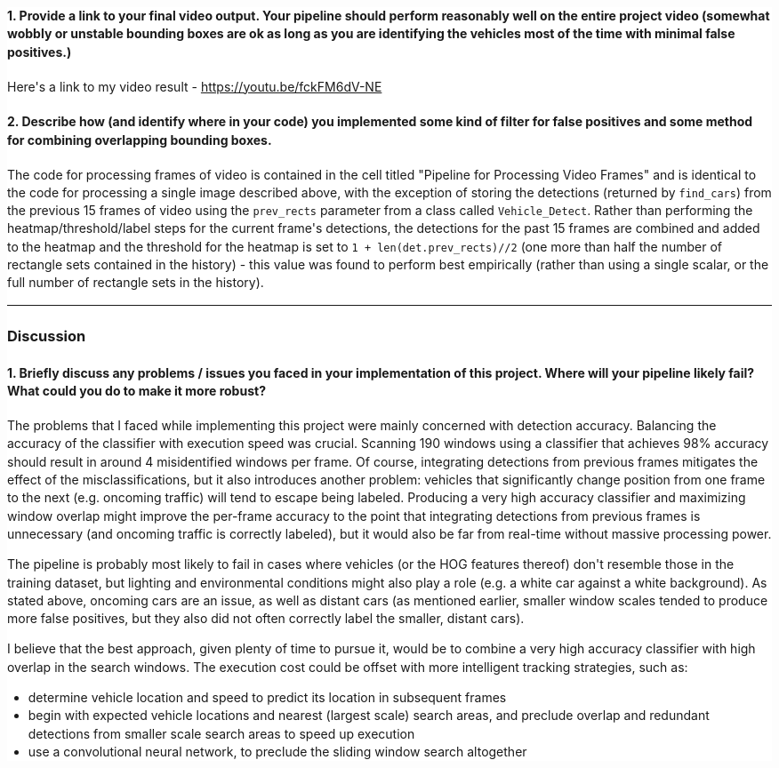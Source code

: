 #### 1. Provide a link to your final video output.  Your pipeline should perform reasonably well on the entire project video (somewhat wobbly or unstable bounding boxes are ok as long as you are identifying the vehicles most of the time with minimal false positives.)

Here's a link to my video result - https://youtu.be/fckFM6dV-NE

#### 2. Describe how (and identify where in your code) you implemented some kind of filter for false positives and some method for combining overlapping bounding boxes.

The code for processing frames of video is contained in the cell titled "Pipeline for Processing Video Frames" and is identical to the code for processing a single image described above, with the exception of storing the detections (returned by `find_cars`) from the previous 15 frames of video using the `prev_rects` parameter from a class called `Vehicle_Detect`. Rather than performing the heatmap/threshold/label steps for the current frame's detections, the detections for the past 15 frames are combined and added to the heatmap and the threshold for the heatmap is set to `1 + len(det.prev_rects)//2` (one more than half the number of rectangle sets contained in the history) - this value was found to perform best empirically (rather than using a single scalar, or the full number of rectangle sets in the history).

---

### Discussion

#### 1. Briefly discuss any problems / issues you faced in your implementation of this project.  Where will your pipeline likely fail?  What could you do to make it more robust?

The problems that I faced while implementing this project were mainly concerned with detection accuracy. Balancing the accuracy of the classifier with execution speed was crucial. Scanning 190 windows using a classifier that achieves 98% accuracy should result in around 4 misidentified windows per frame. Of course, integrating detections from previous frames mitigates the effect of the misclassifications, but it also introduces another problem: vehicles that significantly change position from one frame to the next (e.g. oncoming traffic) will tend to escape being labeled. Producing a very high accuracy classifier and maximizing window overlap might improve the per-frame accuracy to the point that integrating detections from previous frames is unnecessary (and oncoming traffic is correctly labeled), but it would also be far from real-time without massive processing power.  

The pipeline is probably most likely to fail in cases where vehicles (or the HOG features thereof) don't resemble those in the training dataset, but lighting and environmental conditions might also play a role (e.g. a white car against a white background). As stated above, oncoming cars are an issue, as well as distant cars (as mentioned earlier, smaller window scales tended to produce more false positives, but they also did not often correctly label the smaller, distant cars). 

I believe that the best approach, given plenty of time to pursue it, would be to combine a very high accuracy classifier with high overlap in the search windows. The execution cost could be offset with more intelligent tracking strategies, such as:
- determine vehicle location and speed to predict its location in subsequent frames
- begin with expected vehicle locations and nearest (largest scale) search areas, and preclude overlap and redundant detections from smaller scale search areas to speed up execution 
- use a convolutional neural network, to preclude the sliding window search altogether
